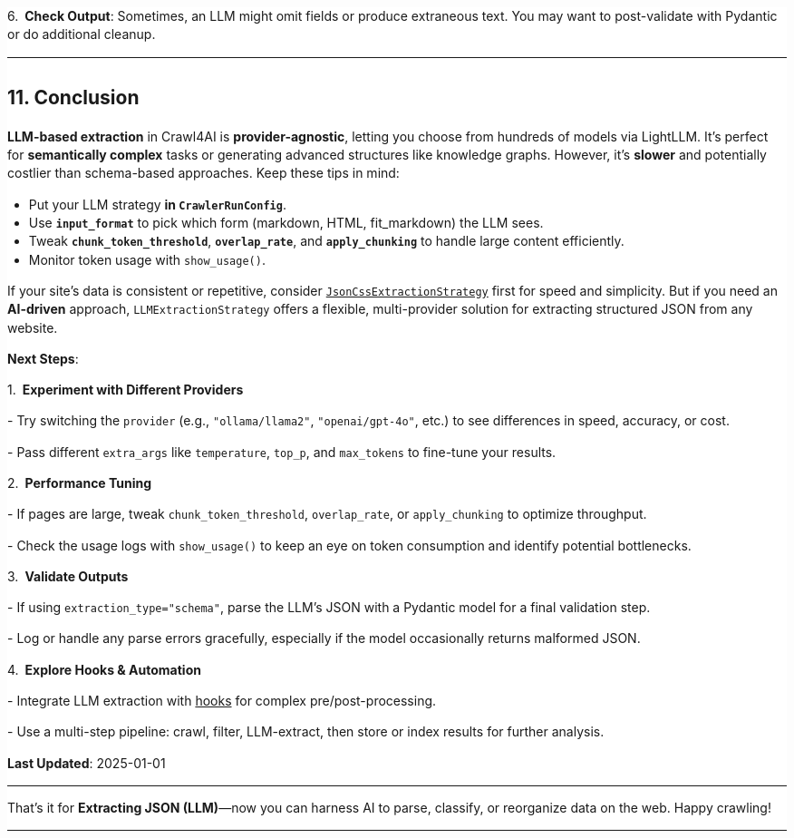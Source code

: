 6. **Check Output**: Sometimes, an LLM might omit fields or produce extraneous text. You may want to post-validate with Pydantic or do additional cleanup.

* * *

## 11\. Conclusion

**LLM-based extraction** in Crawl4AI is **provider-agnostic**, letting you choose from hundreds of models via LightLLM. It’s perfect for **semantically complex** tasks or generating advanced structures like knowledge graphs. However, it’s **slower** and potentially costlier than schema-based approaches. Keep these tips in mind:

- Put your LLM strategy **in `CrawlerRunConfig`**.
- Use **`input_format`** to pick which form (markdown, HTML, fit\_markdown) the LLM sees.
- Tweak **`chunk_token_threshold`**, **`overlap_rate`**, and **`apply_chunking`** to handle large content efficiently.
- Monitor token usage with `show_usage()`.

If your site’s data is consistent or repetitive, consider [`JsonCssExtractionStrategy`](https://docs.crawl4ai.com/extraction/no-llm-strategies/) first for speed and simplicity. But if you need an **AI-driven** approach, `LLMExtractionStrategy` offers a flexible, multi-provider solution for extracting structured JSON from any website.

**Next Steps**:

1. **Experiment with Different Providers**

\- Try switching the `provider` (e.g., `"ollama/llama2"`, `"openai/gpt-4o"`, etc.) to see differences in speed, accuracy, or cost.

\- Pass different `extra_args` like `temperature`, `top_p`, and `max_tokens` to fine-tune your results.

2. **Performance Tuning**

\- If pages are large, tweak `chunk_token_threshold`, `overlap_rate`, or `apply_chunking` to optimize throughput.

\- Check the usage logs with `show_usage()` to keep an eye on token consumption and identify potential bottlenecks.

3. **Validate Outputs**

\- If using `extraction_type="schema"`, parse the LLM’s JSON with a Pydantic model for a final validation step.

\- Log or handle any parse errors gracefully, especially if the model occasionally returns malformed JSON.

4. **Explore Hooks & Automation**

\- Integrate LLM extraction with [hooks](https://docs.crawl4ai.com/advanced/hooks-auth/) for complex pre/post-processing.

\- Use a multi-step pipeline: crawl, filter, LLM-extract, then store or index results for further analysis.

**Last Updated**: 2025-01-01

* * *

That’s it for **Extracting JSON (LLM)**—now you can harness AI to parse, classify, or reorganize data on the web. Happy crawling!

* * *